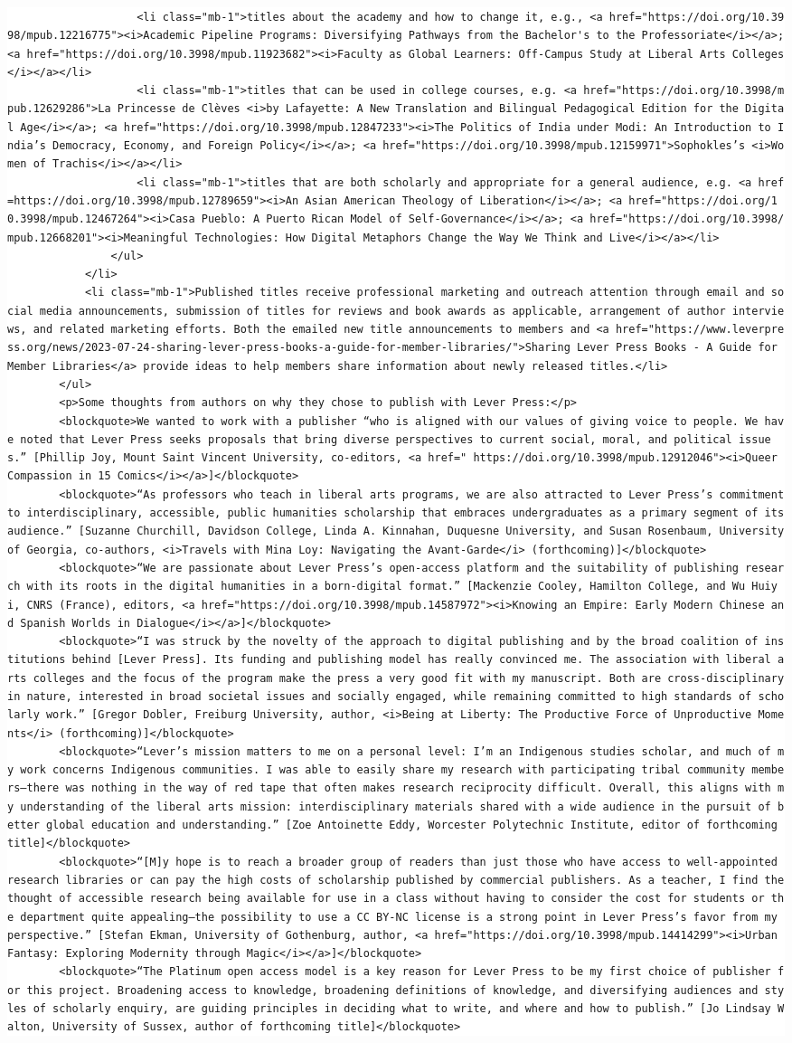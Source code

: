                        <li class="mb-1">titles about the academy and how to change it, e.g., <a href="https://doi.org/10.3998/mpub.12216775"><i>Academic Pipeline Programs: Diversifying Pathways from the Bachelor's to the Professoriate</i></a>; <a href="https://doi.org/10.3998/mpub.11923682"><i>Faculty as Global Learners: Off-Campus Study at Liberal Arts Colleges</i></a></li>
                        <li class="mb-1">titles that can be used in college courses, e.g. <a href="https://doi.org/10.3998/mpub.12629286">La Princesse de Clèves <i>by Lafayette: A New Translation and Bilingual Pedagogical Edition for the Digital Age</i></a>; <a href="https://doi.org/10.3998/mpub.12847233"><i>The Politics of India under Modi: An Introduction to India’s Democracy, Economy, and Foreign Policy</i></a>; <a href="https://doi.org/10.3998/mpub.12159971">Sophokles’s <i>Women of Trachis</i></a></li>
                        <li class="mb-1">titles that are both scholarly and appropriate for a general audience, e.g. <a href=https://doi.org/10.3998/mpub.12789659"><i>An Asian American Theology of Liberation</i></a>; <a href="https://doi.org/10.3998/mpub.12467264"><i>Casa Pueblo: A Puerto Rican Model of Self-Governance</i></a>; <a href="https://doi.org/10.3998/mpub.12668201"><i>Meaningful Technologies: How Digital Metaphors Change the Way We Think and Live</i></a></li>
                    </ul>
                </li>
                <li class="mb-1">Published titles receive professional marketing and outreach attention through email and social media announcements, submission of titles for reviews and book awards as applicable, arrangement of author interviews, and related marketing efforts. Both the emailed new title announcements to members and <a href="https://www.leverpress.org/news/2023-07-24-sharing-lever-press-books-a-guide-for-member-libraries/">Sharing Lever Press Books - A Guide for Member Libraries</a> provide ideas to help members share information about newly released titles.</li>
            </ul>
            <p>Some thoughts from authors on why they chose to publish with Lever Press:</p>
            <blockquote>We wanted to work with a publisher “who is aligned with our values of giving voice to people. We have noted that Lever Press seeks proposals that bring diverse perspectives to current social, moral, and political issues.” [Phillip Joy, Mount Saint Vincent University, co-editors, <a href=" https://doi.org/10.3998/mpub.12912046"><i>Queer Compassion in 15 Comics</i></a>]</blockquote>
            <blockquote>“As professors who teach in liberal arts programs, we are also attracted to Lever Press’s commitment to interdisciplinary, accessible, public humanities scholarship that embraces undergraduates as a primary segment of its audience.” [Suzanne Churchill, Davidson College, Linda A. Kinnahan, Duquesne University, and Susan Rosenbaum, University of Georgia, co-authors, <i>Travels with Mina Loy: Navigating the Avant-Garde</i> (forthcoming)]</blockquote>
            <blockquote>“We are passionate about Lever Press’s open-access platform and the suitability of publishing research with its roots in the digital humanities in a born-digital format.” [Mackenzie Cooley, Hamilton College, and Wu Huiyi, CNRS (France), editors, <a href="https://doi.org/10.3998/mpub.14587972"><i>Knowing an Empire: Early Modern Chinese and Spanish Worlds in Dialogue</i></a>]</blockquote>
            <blockquote>“I was struck by the novelty of the approach to digital publishing and by the broad coalition of institutions behind [Lever Press]. Its funding and publishing model has really convinced me. The association with liberal arts colleges and the focus of the program make the press a very good fit with my manuscript. Both are cross-disciplinary in nature, interested in broad societal issues and socially engaged, while remaining committed to high standards of scholarly work.” [Gregor Dobler, Freiburg University, author, <i>Being at Liberty: The Productive Force of Unproductive Moments</i> (forthcoming)]</blockquote>
            <blockquote>“Lever’s mission matters to me on a personal level: I’m an Indigenous studies scholar, and much of my work concerns Indigenous communities. I was able to easily share my research with participating tribal community members—there was nothing in the way of red tape that often makes research reciprocity difficult. Overall, this aligns with my understanding of the liberal arts mission: interdisciplinary materials shared with a wide audience in the pursuit of better global education and understanding.” [Zoe Antoinette Eddy, Worcester Polytechnic Institute, editor of forthcoming title]</blockquote>
            <blockquote>“[M]y hope is to reach a broader group of readers than just those who have access to well-appointed research libraries or can pay the high costs of scholarship published by commercial publishers. As a teacher, I find the thought of accessible research being available for use in a class without having to consider the cost for students or the department quite appealing—the possibility to use a CC BY-NC license is a strong point in Lever Press’s favor from my perspective.” [Stefan Ekman, University of Gothenburg, author, <a href="https://doi.org/10.3998/mpub.14414299"><i>Urban Fantasy: Exploring Modernity through Magic</i></a>]</blockquote>
            <blockquote>“The Platinum open access model is a key reason for Lever Press to be my first choice of publisher for this project. Broadening access to knowledge, broadening definitions of knowledge, and diversifying audiences and styles of scholarly enquiry, are guiding principles in deciding what to write, and where and how to publish.” [Jo Lindsay Walton, University of Sussex, author of forthcoming title]</blockquote>